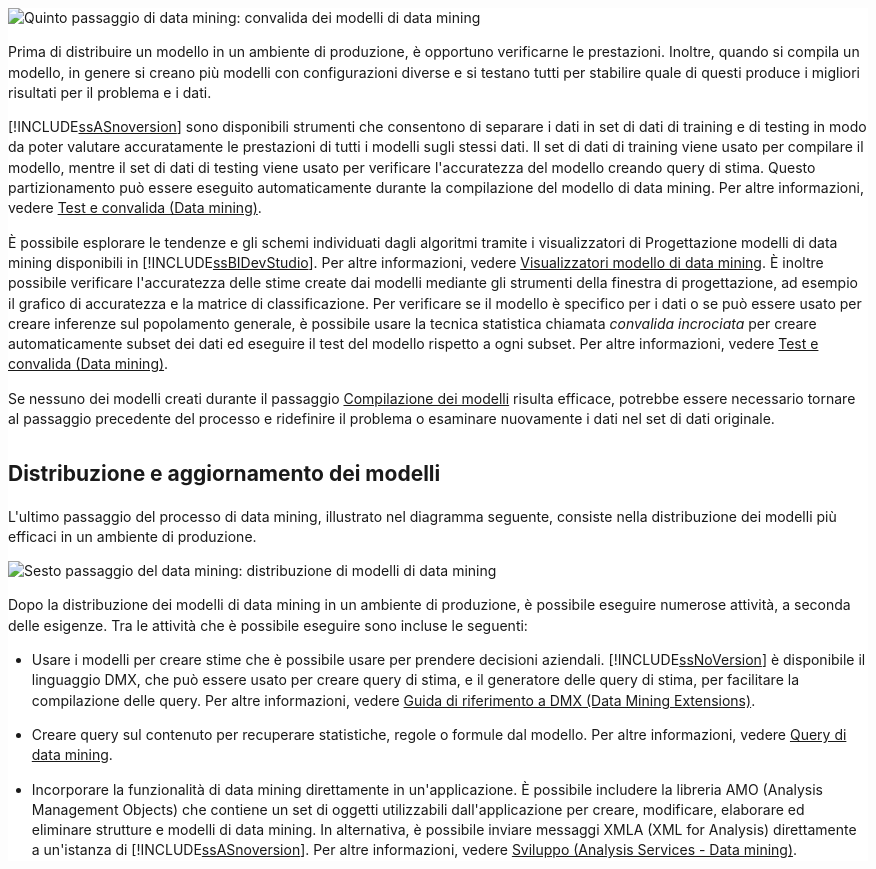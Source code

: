  ![Quinto passaggio di data mining: convalida dei modelli di data mining](../../analysis-services/data-mining/media/dmprocess-validating.gif "quinto passaggio di Data mining: convalida dei modelli di data mining")  
  
 Prima di distribuire un modello in un ambiente di produzione, è opportuno verificarne le prestazioni. Inoltre, quando si compila un modello, in genere si creano più modelli con configurazioni diverse e si testano tutti per stabilire quale di questi produce i migliori risultati per il problema e i dati.  
  
 [!INCLUDE[ssASnoversion](../../includes/ssasnoversion-md.md)] sono disponibili strumenti che consentono di separare i dati in set di dati di training e di testing in modo da poter valutare accuratamente le prestazioni di tutti i modelli sugli stessi dati. Il set di dati di training viene usato per compilare il modello, mentre il set di dati di testing viene usato per verificare l'accuratezza del modello creando query di stima. Questo partizionamento può essere eseguito automaticamente durante la compilazione del modello di data mining. Per altre informazioni, vedere [Test e convalida &#40;Data mining&#41;](../../analysis-services/data-mining/testing-and-validation-data-mining.md).  
  
 È possibile esplorare le tendenze e gli schemi individuati dagli algoritmi tramite i visualizzatori di Progettazione modelli di data mining disponibili in [!INCLUDE[ssBIDevStudio](../../includes/ssbidevstudio-md.md)]. Per altre informazioni, vedere [Visualizzatori modello di data mining](../../analysis-services/data-mining/data-mining-model-viewers.md). È inoltre possibile verificare l'accuratezza delle stime create dai modelli mediante gli strumenti della finestra di progettazione, ad esempio il grafico di accuratezza e la matrice di classificazione. Per verificare se il modello è specifico per i dati o se può essere usato per creare inferenze sul popolamento generale, è possibile usare la tecnica statistica chiamata *convalida incrociata* per creare automaticamente subset dei dati ed eseguire il test del modello rispetto a ogni subset. Per altre informazioni, vedere [Test e convalida &#40;Data mining&#41;](../../analysis-services/data-mining/testing-and-validation-data-mining.md).  
  
 Se nessuno dei modelli creati durante il passaggio [Compilazione dei modelli](#BuildingModels) risulta efficace, potrebbe essere necessario tornare al passaggio precedente del processo e ridefinire il problema o esaminare nuovamente i dati nel set di dati originale.  
  
##  <a name="DeployingandUpdatingModels"></a> Distribuzione e aggiornamento dei modelli  
 L'ultimo passaggio del processo di data mining, illustrato nel diagramma seguente, consiste nella distribuzione dei modelli più efficaci in un ambiente di produzione.  
  
 ![Sesto passaggio del data mining: distribuzione di modelli di data mining](../../analysis-services/data-mining/media/dmprocess-deploying.gif "sesto passaggio del Data mining: distribuzione di modelli di data mining")  
  
 Dopo la distribuzione dei modelli di data mining in un ambiente di produzione, è possibile eseguire numerose attività, a seconda delle esigenze. Tra le attività che è possibile eseguire sono incluse le seguenti:  
  
-   Usare i modelli per creare stime che è possibile usare per prendere decisioni aziendali. [!INCLUDE[ssNoVersion](../../includes/ssnoversion-md.md)] è disponibile il linguaggio DMX, che può essere usato per creare query di stima, e il generatore delle query di stima, per facilitare la compilazione delle query. Per altre informazioni, vedere [Guida di riferimento a DMX &#40;Data Mining Extensions&#41;](../../dmx/data-mining-extensions-dmx-reference.md).  
  
-   Creare query sul contenuto per recuperare statistiche, regole o formule dal modello. Per altre informazioni, vedere [Query di data mining](../../analysis-services/data-mining/data-mining-queries.md).  
  
-   Incorporare la funzionalità di data mining direttamente in un'applicazione. È possibile includere la libreria AMO (Analysis Management Objects) che contiene un set di oggetti utilizzabili dall'applicazione per creare, modificare, elaborare ed eliminare strutture e modelli di data mining. In alternativa, è possibile inviare messaggi XMLA (XML for Analysis) direttamente a un'istanza di [!INCLUDE[ssASnoversion](../../includes/ssasnoversion-md.md)]. Per altre informazioni, vedere [Sviluppo (Analysis Services - Data mining)](https://technet.microsoft.com/library/bb522473\(v=sql.110\).aspx).  
  